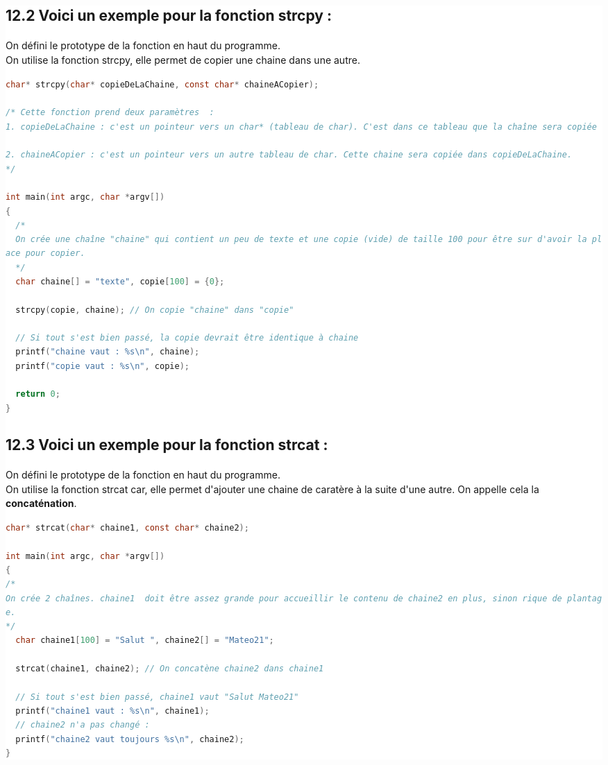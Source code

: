 ##	12.2 Voici un exemple pour la fonction strcpy :
On défini le prototype de la fonction en haut du programme.  
On utilise la fonction strcpy, elle permet de copier une chaine dans une autre.
```c
char* strcpy(char* copieDeLaChaine, const char* chaineACopier);

/* Cette fonction prend deux paramètres  :
1. copieDeLaChaine : c'est un pointeur vers un char* (tableau de char). C'est dans ce tableau que la chaîne sera copiée 
				   
2. chaineACopier : c'est un pointeur vers un autre tableau de char. Cette chaine sera copiée dans copieDeLaChaine. 
*/

int main(int argc, char *argv[])
{
  /* 
  On crée une chaîne "chaine" qui contient un peu de texte et une copie (vide) de taille 100 pour être sur d'avoir la place pour copier. 
  */
  char chaine[] = "texte", copie[100] = {0};

  strcpy(copie, chaine); // On copie "chaine" dans "copie"

  // Si tout s'est bien passé, la copie devrait être identique à chaine
  printf("chaine vaut : %s\n", chaine);
  printf("copie vaut : %s\n", copie);

  return 0;
}
```

##	12.3 Voici un exemple pour la fonction strcat :
On défini le prototype de la fonction en haut du programme.  
On utilise la fonction strcat car, elle permet d'ajouter une chaine de caratère à la suite d'une autre. On appelle cela la **concaténation**.
```c
char* strcat(char* chaine1, const char* chaine2);

int main(int argc, char *argv[])
{
/*
On crée 2 chaînes. chaine1  doit être assez grande pour accueillir le contenu de chaine2 en plus, sinon rique de plantage.
*/
  char chaine1[100] = "Salut ", chaine2[] = "Mateo21";

  strcat(chaine1, chaine2); // On concatène chaine2 dans chaine1

  // Si tout s'est bien passé, chaine1 vaut "Salut Mateo21"
  printf("chaine1 vaut : %s\n", chaine1);
  // chaine2 n'a pas changé :
  printf("chaine2 vaut toujours %s\n", chaine2);
}
```
